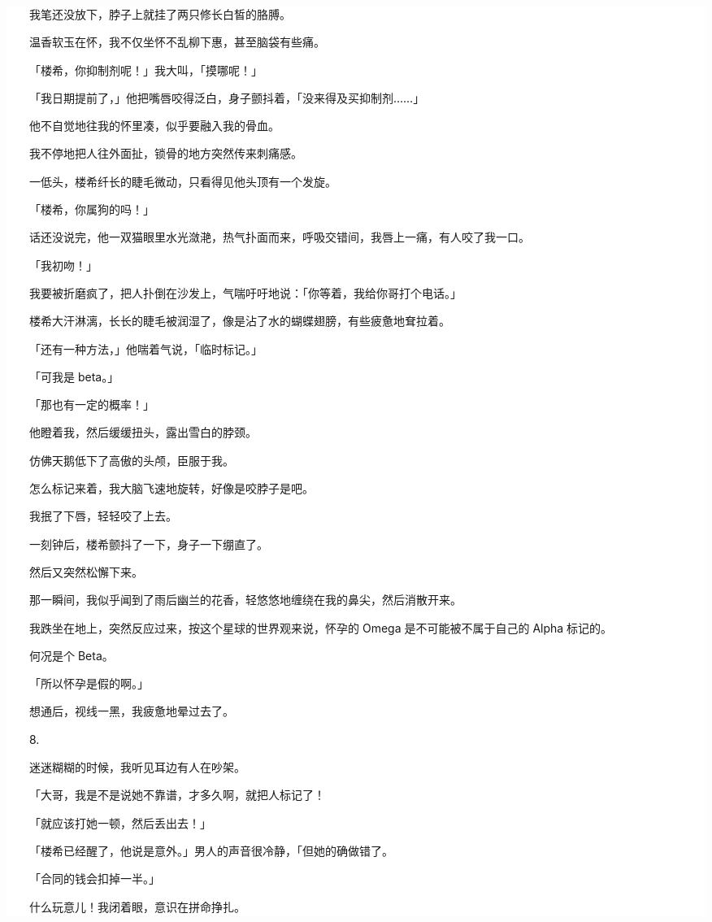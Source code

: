 &emsp;&emsp;我笔还没放下，脖子上就挂了两只修长白皙的胳膊。  
  
&emsp;&emsp;温香软玉在怀，我不仅坐怀不乱柳下惠，甚至脑袋有些痛。  
  
&emsp;&emsp;「楼希，你抑制剂呢！」我大叫，「摸哪呢！」  
  
&emsp;&emsp;「我日期提前了，」他把嘴唇咬得泛白，身子颤抖着，「没来得及买抑制剂……」  
  
&emsp;&emsp;他不自觉地往我的怀里凑，似乎要融入我的骨血。  
  
&emsp;&emsp;我不停地把人往外面扯，锁骨的地方突然传来刺痛感。  
  
&emsp;&emsp;一低头，楼希纤长的睫毛微动，只看得见他头顶有一个发旋。  
  
&emsp;&emsp;「楼希，你属狗的吗！」  
  
&emsp;&emsp;话还没说完，他一双猫眼里水光潋滟，热气扑面而来，呼吸交错间，我唇上一痛，有人咬了我一口。  
  
&emsp;&emsp;「我初吻！」  
  
&emsp;&emsp;我要被折磨疯了，把人扑倒在沙发上，气喘吁吁地说：「你等着，我给你哥打个电话。」  
  
&emsp;&emsp;楼希大汗淋漓，长长的睫毛被润湿了，像是沾了水的蝴蝶翅膀，有些疲惫地耷拉着。  
  
&emsp;&emsp;「还有一种方法，」他喘着气说，「临时标记。」  
  
&emsp;&emsp;「可我是 beta。」  
  
&emsp;&emsp;「那也有一定的概率！」  
  
&emsp;&emsp;他瞪着我，然后缓缓扭头，露出雪白的脖颈。  
  
&emsp;&emsp;仿佛天鹅低下了高傲的头颅，臣服于我。  
  
&emsp;&emsp;怎么标记来着，我大脑飞速地旋转，好像是咬脖子是吧。  
  
&emsp;&emsp;我抿了下唇，轻轻咬了上去。  
  
&emsp;&emsp;一刻钟后，楼希颤抖了一下，身子一下绷直了。  
  
&emsp;&emsp;然后又突然松懈下来。  
  
&emsp;&emsp;那一瞬间，我似乎闻到了雨后幽兰的花香，轻悠悠地缠绕在我的鼻尖，然后消散开来。  
  
&emsp;&emsp;我跌坐在地上，突然反应过来，按这个星球的世界观来说，怀孕的 Omega 是不可能被不属于自己的 Alpha 标记的。  
  
&emsp;&emsp;何况是个 Beta。  
  
&emsp;&emsp;「所以怀孕是假的啊。」  
  
&emsp;&emsp;想通后，视线一黑，我疲惫地晕过去了。  
  
&emsp;&emsp;8.  
  
&emsp;&emsp;迷迷糊糊的时候，我听见耳边有人在吵架。  
  
&emsp;&emsp;「大哥，我是不是说她不靠谱，才多久啊，就把人标记了！  
  
&emsp;&emsp;「就应该打她一顿，然后丢出去！」  
  
&emsp;&emsp;「楼希已经醒了，他说是意外。」男人的声音很冷静，「但她的确做错了。  
  
&emsp;&emsp;「合同的钱会扣掉一半。」  
  
&emsp;&emsp;什么玩意儿！我闭着眼，意识在拼命挣扎。  
  
